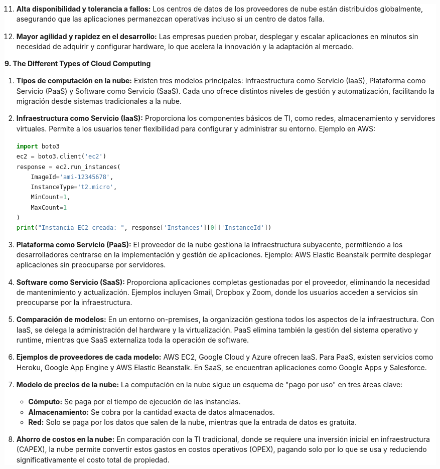 11. **Alta disponibilidad y tolerancia a fallos:** Los centros de datos de los proveedores de nube están distribuidos globalmente, asegurando que las aplicaciones permanezcan operativas incluso si un centro de datos falla.

12. **Mayor agilidad y rapidez en el desarrollo:** Las empresas pueden probar, desplegar y escalar aplicaciones en minutos sin necesidad de adquirir y configurar hardware, lo que acelera la innovación y la adaptación al mercado.

**9. The Different Types of Cloud Computing**

1. **Tipos de computación en la nube:** Existen tres modelos principales: Infraestructura como Servicio (IaaS), Plataforma como Servicio (PaaS) y Software como Servicio (SaaS). Cada uno ofrece distintos niveles de gestión y automatización, facilitando la migración desde sistemas tradicionales a la nube.

2. **Infraestructura como Servicio (IaaS):** Proporciona los componentes básicos de TI, como redes, almacenamiento y servidores virtuales. Permite a los usuarios tener flexibilidad para configurar y administrar su entorno. Ejemplo en AWS:
   ```python
   import boto3
   ec2 = boto3.client('ec2')
   response = ec2.run_instances(
       ImageId='ami-12345678',
       InstanceType='t2.micro',
       MinCount=1,
       MaxCount=1
   )
   print("Instancia EC2 creada: ", response['Instances'][0]['InstanceId'])
   ```
   
3. **Plataforma como Servicio (PaaS):** El proveedor de la nube gestiona la infraestructura subyacente, permitiendo a los desarrolladores centrarse en la implementación y gestión de aplicaciones. Ejemplo: AWS Elastic Beanstalk permite desplegar aplicaciones sin preocuparse por servidores.

4. **Software como Servicio (SaaS):** Proporciona aplicaciones completas gestionadas por el proveedor, eliminando la necesidad de mantenimiento y actualización. Ejemplos incluyen Gmail, Dropbox y Zoom, donde los usuarios acceden a servicios sin preocuparse por la infraestructura.

5. **Comparación de modelos:** En un entorno on-premises, la organización gestiona todos los aspectos de la infraestructura. Con IaaS, se delega la administración del hardware y la virtualización. PaaS elimina también la gestión del sistema operativo y runtime, mientras que SaaS externaliza toda la operación de software.

6. **Ejemplos de proveedores de cada modelo:** AWS EC2, Google Cloud y Azure ofrecen IaaS. Para PaaS, existen servicios como Heroku, Google App Engine y AWS Elastic Beanstalk. En SaaS, se encuentran aplicaciones como Google Apps y Salesforce.

7. **Modelo de precios de la nube:** La computación en la nube sigue un esquema de "pago por uso" en tres áreas clave:
   - **Cómputo:** Se paga por el tiempo de ejecución de las instancias.
   - **Almacenamiento:** Se cobra por la cantidad exacta de datos almacenados.
   - **Red:** Solo se paga por los datos que salen de la nube, mientras que la entrada de datos es gratuita.

8. **Ahorro de costos en la nube:** En comparación con la TI tradicional, donde se requiere una inversión inicial en infraestructura (CAPEX), la nube permite convertir estos gastos en costos operativos (OPEX), pagando solo por lo que se usa y reduciendo significativamente el costo total de propiedad.
